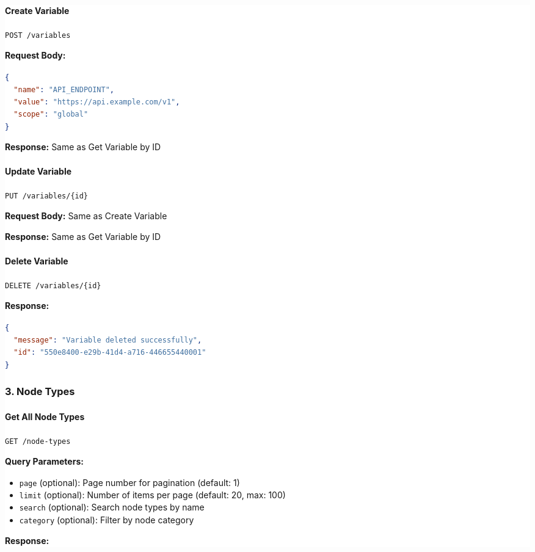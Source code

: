 #### Create Variable

```
POST /variables
```

**Request Body:**

```json
{
  "name": "API_ENDPOINT",
  "value": "https://api.example.com/v1",
  "scope": "global"
}
```

**Response:** Same as Get Variable by ID

#### Update Variable

```
PUT /variables/{id}
```

**Request Body:** Same as Create Variable

**Response:** Same as Get Variable by ID

#### Delete Variable

```
DELETE /variables/{id}
```

**Response:**

```json
{
  "message": "Variable deleted successfully",
  "id": "550e8400-e29b-41d4-a716-446655440001"
}
```

### 3. Node Types

#### Get All Node Types

```
GET /node-types
```

**Query Parameters:**

- `page` (optional): Page number for pagination (default: 1)
- `limit` (optional): Number of items per page (default: 20, max: 100)
- `search` (optional): Search node types by name
- `category` (optional): Filter by node category

**Response:**
